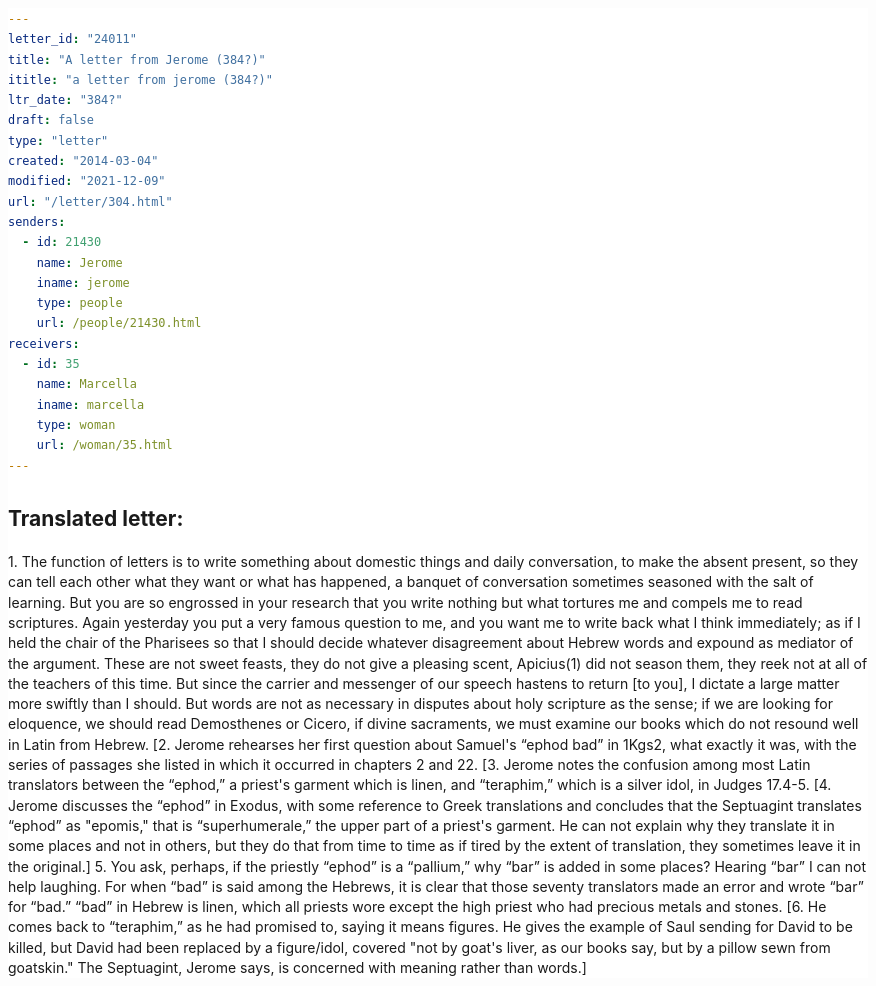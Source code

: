 ```yaml
---
letter_id: "24011"
title: "A letter from Jerome (384?)"
ititle: "a letter from jerome (384?)"
ltr_date: "384?"
draft: false
type: "letter"
created: "2014-03-04"
modified: "2021-12-09"
url: "/letter/304.html"
senders:
  - id: 21430
    name: Jerome
    iname: jerome
    type: people
    url: /people/21430.html
receivers:
  - id: 35
    name: Marcella
    iname: marcella
    type: woman
    url: /woman/35.html
---
```

<h2> Translated letter:</h2>1. The function of letters is to write something about domestic things and daily conversation, to make the absent present, so they can tell each other what they want or what has happened, a banquet of conversation sometimes seasoned with the salt of learning.  But you are so engrossed in your research that you write nothing but what tortures me and compels me to read scriptures.  Again yesterday you put a very famous question to me, and you want me to write back what I think immediately; as if I held the chair of the Pharisees so that I should decide whatever disagreement about Hebrew words and expound as mediator of the argument.  These are not sweet feasts, they do not give a pleasing scent, Apicius(1) did not season them, they reek not at all of the teachers of this time.  But since the carrier and messenger of our speech hastens to return [to you], I dictate a large matter more swiftly than I should.  But words are not as necessary in disputes about holy scripture as the sense; if we are looking for eloquence, we should read Demosthenes or Cicero, if divine sacraments, we must examine our books which do not resound well in Latin from Hebrew.
[2.  Jerome rehearses her first question about Samuel's “ephod bad” in 1Kgs2, what exactly it was, with the series of passages she listed in which it occurred in chapters 2 and 22.
[3.  Jerome notes the confusion among most Latin translators between the “ephod,” a priest's garment which is linen, and “teraphim,” which is a silver idol, in Judges 17.4-5.
[4.  Jerome discusses the “ephod” in Exodus, with some reference to Greek translations and concludes that the Septuagint translates “ephod” as "epomis," that is “superhumerale,” the upper part of a priest's garment.  He can not explain why they translate it in some places and not in others, but they do that from time to time as if tired by the extent of translation, they sometimes leave it in the original.]
5.  You ask, perhaps, if the priestly “ephod” is a “pallium,” why “bar” is added in some places?  Hearing “bar” I can not help laughing.  For when “bad” is said among the Hebrews, it is clear that those seventy translators made an error and wrote “bar” for “bad.” “bad” in Hebrew is linen, which all priests wore except the high priest who had precious metals and stones.
[6.  He comes back to “teraphim,” as he had promised to, saying it means figures.  He gives the example of Saul sending for David to be killed, but David had been replaced by a figure/idol, covered "not by goat's liver, as our books say, but by a pillow sewn from goatskin."  The Septuagint, Jerome says, is concerned with meaning rather than words.]